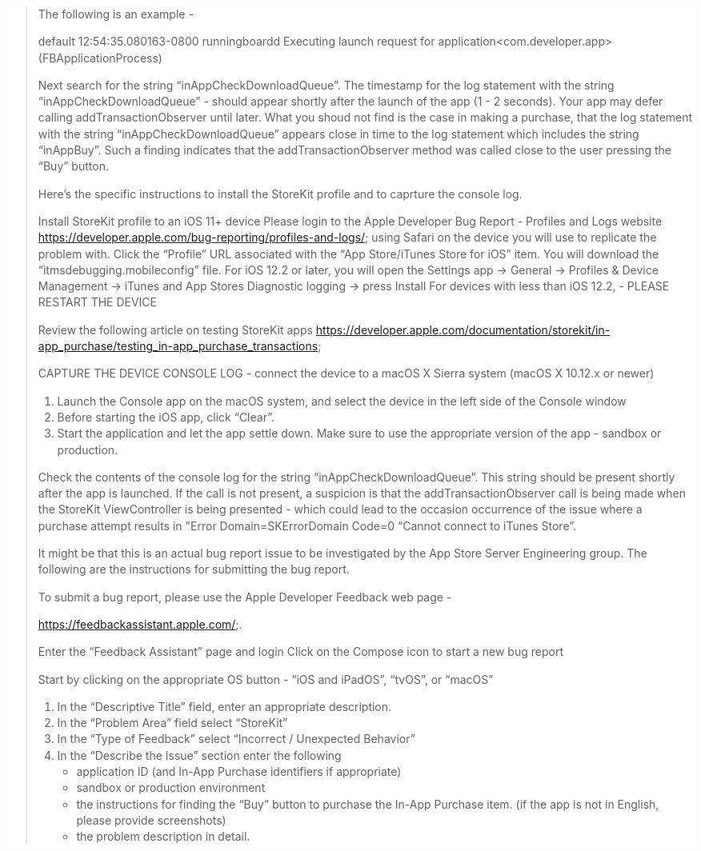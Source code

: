 > 
> The following is an example -
> 
> default	12:54:35.080163-0800	runningboardd	Executing launch request for application<com.developer.app> (FBApplicationProcess)
> 
> Next search for the string “inAppCheckDownloadQueue”. The timestamp for the log statement with the string “inAppCheckDownloadQueue” - should appear shortly after the launch of the app (1 - 2 seconds). Your app may defer calling addTransactionObserver until later. What you shoud not find is the case in making a purchase, that the log statement with the string “inAppCheckDownloadQueue” appears close in time to the log statement which includes the string “inAppBuy”. Such a finding indicates that the addTransactionObserver method was called close to the user pressing the “Buy” button.
> 
> Here’s the specific instructions to install the StoreKit profile and to caprture the console log.
> 
> Install StoreKit profile to an iOS 11+ device
> Please login to the Apple Developer Bug Report - Profiles and Logs website
> <https://developer.apple.com/bug-reporting/profiles-and-logs/>; using Safari on the device you will use to replicate the problem with.
> Click the “Profile” URL associated with the “App Store/iTunes Store for iOS” item. You will download the “itmsdebugging.mobileconfig” file.
> For iOS 12.2 or later, you will open the Settings app -> General -> Profiles & Device Management -> iTunes and App Stores Diagnostic logging -> press Install
> For devices with less than iOS 12.2,  - PLEASE RESTART THE DEVICE
> 
> Review the following article on testing StoreKit apps
> <https://developer.apple.com/documentation/storekit/in-app_purchase/testing_in-app_purchase_transactions>;
> 
> CAPTURE THE DEVICE CONSOLE LOG - connect the device to a macOS X Sierra system (macOS X 10.12.x or newer)
> 1. Launch the Console app on the macOS system, and select the device in the left side of the Console window
> 2. Before starting the iOS app, click “Clear”.
> 3. Start the application and let the app settle down. Make sure to use the appropriate version of the app - sandbox or production.
> 
> Check the contents of the console log for the string “inAppCheckDownloadQueue”. This string should be present shortly after the app is launched. If the call is not present, a suspicion is that the addTransactionObserver call is being made when the StoreKit ViewController is being presented - which could lead to the occasion occurrence of the issue where a purchase attempt results in "Error Domain=SKErrorDomain Code=0 “Cannot connect to iTunes Store”.
> 
> It might be that this is an actual bug report issue to be investigated by the App Store Server Engineering group. The following are the instructions for submitting the bug report.
> 
> To submit a bug report, please use the Apple Developer Feedback web page -
> 
> <https://feedbackassistant.apple.com/>;.
> 
> Enter the “Feedback Assistant” page and login
> Click on the Compose icon to start a new bug report
> 
> Start by clicking on the appropriate OS button - “iOS and iPadOS”, “tvOS”, or “macOS”
> 1. In the “Descriptive Title” field, enter an appropriate description.
> 2. In the “Problem Area” field select “StoreKit”
> 3. In the “Type of Feedback” select “Incorrect / Unexpected Behavior”
> 4. In the “Describe the Issue” section enter the following
>     - application ID (and In-App Purchase identifiers if appropriate)
>     - sandbox or production environment
>     - the instructions for finding the “Buy” button to purchase the In-App Purchase item.
>       (if the app is not in English, please provide screenshots)
>     - the problem description in detail.
> 